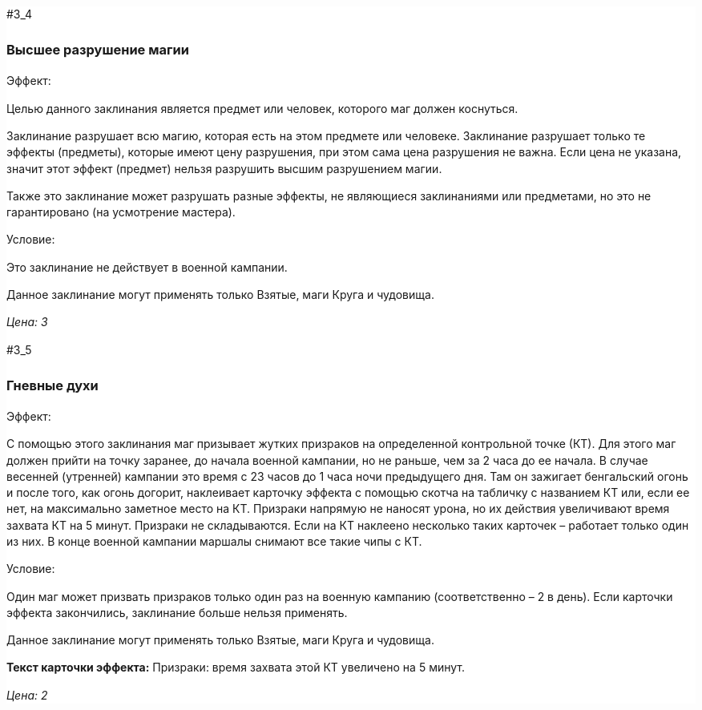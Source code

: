 \#3\_4

### Высшее разрушение магии

Эффект:

Целью данного заклинания является предмет или человек, которого маг
должен коснуться.

Заклинание разрушает всю магию, которая есть на этом предмете или
человеке. Заклинание разрушает только те эффекты (предметы), которые
имеют цену разрушения, при этом сама цена разрушения не важна. Если цена
не указана, значит этот эффект (предмет) нельзя разрушить высшим
разрушением магии.

Также это заклинание может разрушать разные эффекты, не являющиеся
заклинаниями или предметами, но это не гарантировано (на усмотрение
мастера).

Условие:

Это заклинание не действует в военной кампании.

Данное заклинание могут применять только Взятые, маги Круга и чудовища.

*Цена: 3*

\#3\_5

### Гневные духи

Эффект:

С помощью этого заклинания маг призывает жутких призраков на
определенной контрольной точке (КТ). Для этого маг должен прийти на
точку заранее, до начала военной кампании, но не раньше, чем за 2 часа
до ее начала. В случае весенней (утренней) кампании это время с 23 часов
до 1 часа ночи предыдущего дня. Там он зажигает бенгальский огонь и
после того, как огонь догорит, наклеивает карточку эффекта с помощью
скотча на табличку с названием КТ или, если ее нет, на максимально
заметное место на КТ. Призраки напрямую не наносят урона, но их действия
увеличивают время захвата КТ на 5 минут. Призраки не складываются. Если
на КТ наклеено несколько таких карточек – работает только один из них. В
конце военной кампании маршалы снимают все такие чипы с КТ.

Условие:

Один маг может призвать призраков только один раз на военную кампанию
(соответственно – 2 в день). Если карточки эффекта закончились,
заклинание больше нельзя применять.

Данное заклинание могут применять только Взятые, маги Круга и чудовища.

**Текст карточки эффекта:** Призраки: время захвата этой КТ увеличено на
5 минут.

*Цена: 2*
